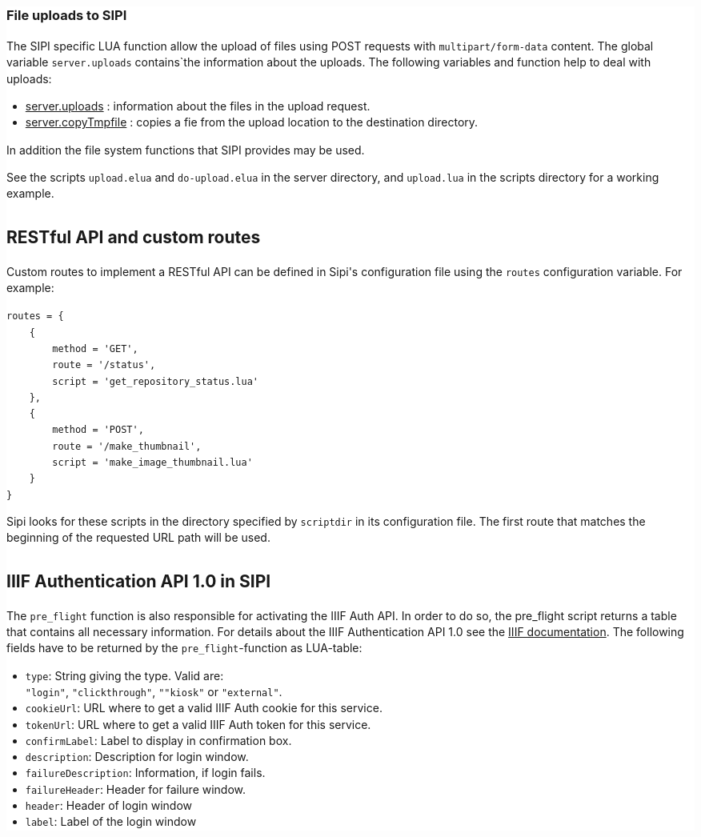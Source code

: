 ### File uploads to SIPI

The SIPI specific LUA function allow the upload of files using POST requests with `multipart/form-data` content.
The global variable `server.uploads` contains`the information about the uploads. The following variables and
function help to deal with uploads:

- [server.uploads](#serveruploads) : information about the files in the upload request.
- [server.copyTmpfile](#servercopytmpfile) : copies a fie from the upload location to the destination directory.

In addition the file system functions that SIPI provides may be used.

See the scripts `upload.elua` and `do-upload.elua` in the server directory, and `upload.lua` in the scripts directory
for a working example.

## RESTful API and custom routes

Custom routes to implement a RESTful API can be defined in Sipi's configuration file using the
`routes` configuration variable. For example:

    routes = {
        {
            method = 'GET',
            route = '/status',
            script = 'get_repository_status.lua'
        },
        {
            method = 'POST',
            route = '/make_thumbnail',
            script = 'make_image_thumbnail.lua'
        }
    }

Sipi looks for these scripts in the directory specified by `scriptdir`
in its configuration file. The first route that matches the beginning of
the requested URL path will be used.

  
## IIIF Authentication API 1.0 in SIPI
The `pre_flight` function is also responsible for activating the IIIF Auth API. In order to do so, the pre_flight script
returns a table that contains all necessary information. For details about the IIIF Authentication API 1.0 see the
[IIIF documentation](https://iiif.io/api/auth/1.0/). The following fields have to be returned by the
`pre_flight`-function as LUA-table:

- `type`: String giving the type. Valid are:  
  `"login"`, `"clickthrough"`, `""kiosk"` or `"external"`.
- `cookieUrl`: URL where to get a valid IIIF Auth cookie for this service.
- `tokenUrl`: URL where to get a valid IIIF Auth token for this service.
- `confirmLabel`: Label to display in confirmation box.
- `description`: Description for login window.
- `failureDescription`: Information, if login fails.
- `failureHeader`: Header for failure window.
- `header`: Header of login window
- `label`: Label of the login window
